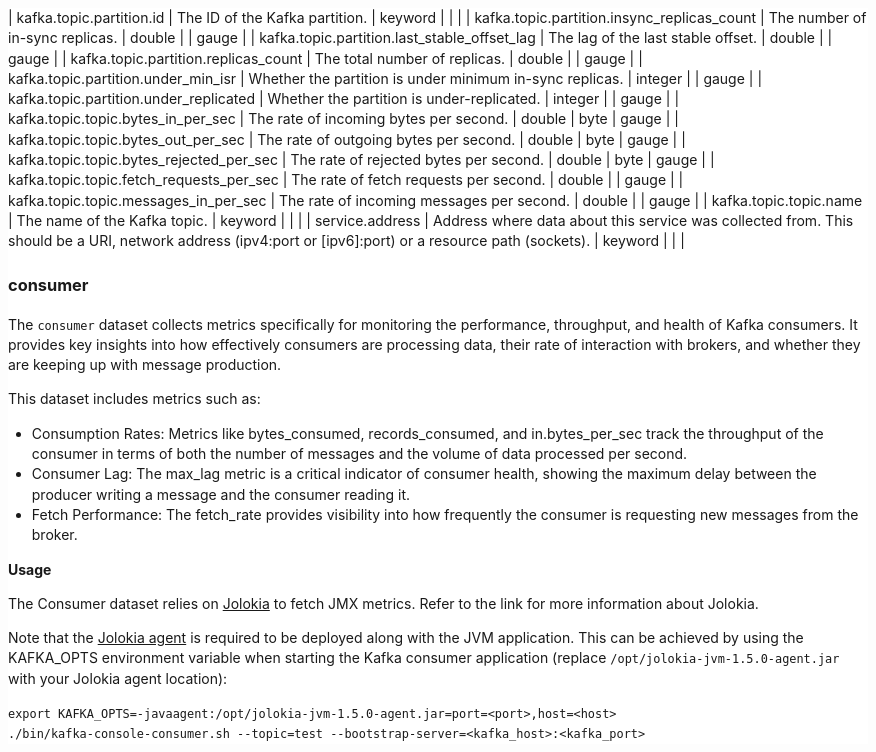 | kafka.topic.partition.id | The ID of the Kafka partition. | keyword |  |  |
| kafka.topic.partition.insync_replicas_count | The number of in-sync replicas. | double |  | gauge |
| kafka.topic.partition.last_stable_offset_lag | The lag of the last stable offset. | double |  | gauge |
| kafka.topic.partition.replicas_count | The total number of replicas. | double |  | gauge |
| kafka.topic.partition.under_min_isr | Whether the partition is under minimum in-sync replicas. | integer |  | gauge |
| kafka.topic.partition.under_replicated | Whether the partition is under-replicated. | integer |  | gauge |
| kafka.topic.topic.bytes_in_per_sec | The rate of incoming bytes per second. | double | byte | gauge |
| kafka.topic.topic.bytes_out_per_sec | The rate of outgoing bytes per second. | double | byte | gauge |
| kafka.topic.topic.bytes_rejected_per_sec | The rate of rejected bytes per second. | double | byte | gauge |
| kafka.topic.topic.fetch_requests_per_sec | The rate of fetch requests per second. | double |  | gauge |
| kafka.topic.topic.messages_in_per_sec | The rate of incoming messages per second. | double |  | gauge |
| kafka.topic.topic.name | The name of the Kafka topic. | keyword |  |  |
| service.address | Address where data about this service was collected from. This should be a URI, network address (ipv4:port or [ipv6]:port) or a resource path (sockets). | keyword |  |  |


### consumer

The `consumer` dataset collects metrics specifically for monitoring the performance, throughput, and health of Kafka consumers. It provides key insights into how effectively consumers are processing data, their rate of interaction with brokers, and whether they are keeping up with message production.

This dataset includes metrics such as:
- Consumption Rates: Metrics like bytes_consumed, records_consumed, and in.bytes_per_sec track the throughput of the consumer in terms of both the number of messages and the volume of data processed per second.
- Consumer Lag: The max_lag metric is a critical indicator of consumer health, showing the maximum delay between the producer writing a message and the consumer reading it.
- Fetch Performance: The fetch_rate provides visibility into how frequently the consumer is requesting new messages from the broker.

**Usage**

The Consumer dataset relies on [Jolokia](https://www.elastic.co/docs/reference/integrations/jolokia) to fetch JMX metrics. Refer to the link for more information about Jolokia.

Note that the [Jolokia agent](https://jolokia.org/download.html) is required to be deployed along with the JVM application. This can be achieved by using the KAFKA_OPTS environment variable when starting the Kafka consumer application (replace `/opt/jolokia-jvm-1.5.0-agent.jar` with your Jolokia agent location):

```
export KAFKA_OPTS=-javaagent:/opt/jolokia-jvm-1.5.0-agent.jar=port=<port>,host=<host>
./bin/kafka-console-consumer.sh --topic=test --bootstrap-server=<kafka_host>:<kafka_port>
```
